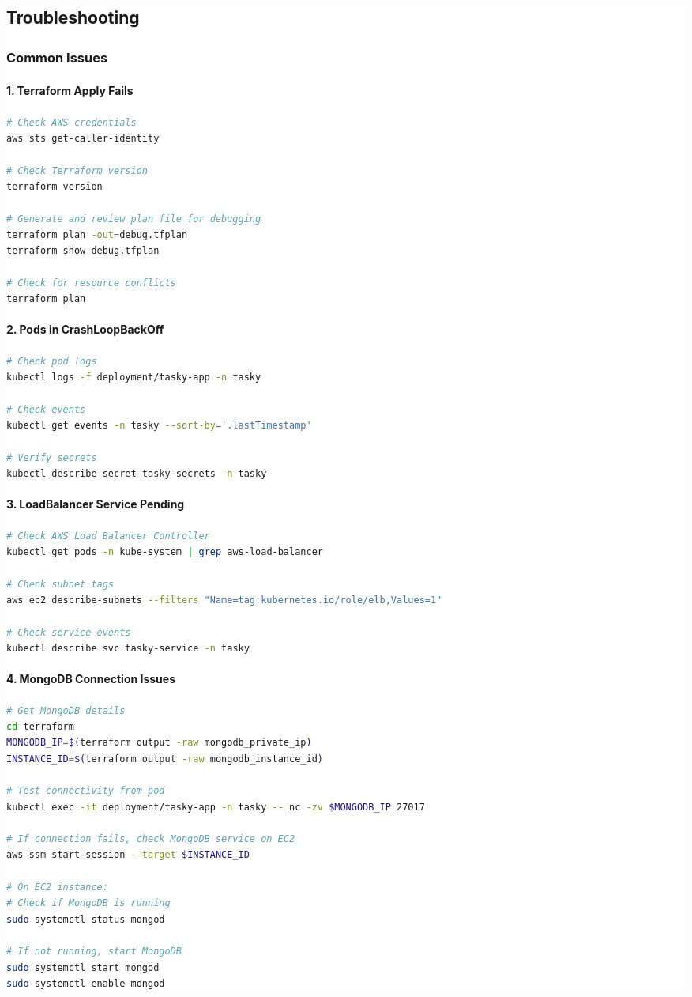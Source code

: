 ## Troubleshooting

### Common Issues

#### 1. Terraform Apply Fails
```bash
# Check AWS credentials
aws sts get-caller-identity

# Check Terraform version
terraform version

# Generate and review plan file for debugging
terraform plan -out=debug.tfplan
terraform show debug.tfplan

# Check for resource conflicts
terraform plan
```

#### 2. Pods in CrashLoopBackOff
```bash
# Check pod logs
kubectl logs -f deployment/tasky-app -n tasky

# Check events
kubectl get events -n tasky --sort-by='.lastTimestamp'

# Verify secrets
kubectl describe secret tasky-secrets -n tasky
```

#### 3. LoadBalancer Service Pending
```bash
# Check AWS Load Balancer Controller
kubectl get pods -n kube-system | grep aws-load-balancer

# Check subnet tags
aws ec2 describe-subnets --filters "Name=tag:kubernetes.io/role/elb,Values=1"

# Check service events
kubectl describe svc tasky-service -n tasky
```

#### 4. MongoDB Connection Issues
```bash
# Get MongoDB details
cd terraform
MONGODB_IP=$(terraform output -raw mongodb_private_ip)
INSTANCE_ID=$(terraform output -raw mongodb_instance_id)

# Test connectivity from pod
kubectl exec -it deployment/tasky-app -n tasky -- nc -zv $MONGODB_IP 27017

# If connection fails, check MongoDB service on EC2
aws ssm start-session --target $INSTANCE_ID

# On EC2 instance:
# Check if MongoDB is running
sudo systemctl status mongod

# If not running, start MongoDB
sudo systemctl start mongod
sudo systemctl enable mongod
```